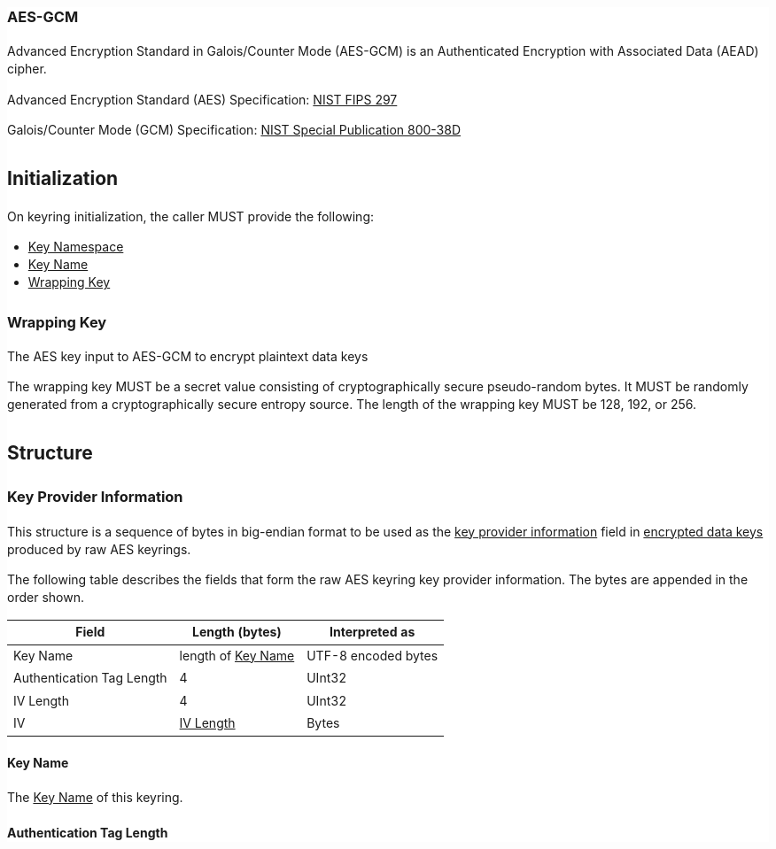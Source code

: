 ### AES-GCM

Advanced Encryption Standard in Galois/Counter Mode (AES-GCM) is an Authenticated Encryption with Associated Data (AEAD) cipher.

Advanced Encryption Standard (AES) Specification: [NIST FIPS 297](https://nvlpubs.nist.gov/nistpubs/FIPS/NIST.FIPS.197.pdf)

Galois/Counter Mode (GCM) Specification: [NIST Special Publication 800-38D](https://nvlpubs.nist.gov/nistpubs/Legacy/SP/nistspecialpublication800-38d.pdf)

## Initialization

On keyring initialization,
the caller MUST provide the following:

- [Key Namespace](./keyring-interface.md#key-namespace)
- [Key Name](./keyring-interface.md#key-name)
- [Wrapping Key](#wrapping-key)

### Wrapping Key

The AES key input to AES-GCM to encrypt plaintext data keys

The wrapping key MUST be a secret value consisting of cryptographically secure pseudo-random bytes.
It MUST be randomly generated from a cryptographically secure entropy source.
The length of the wrapping key MUST be 128, 192, or 256.

## Structure

### Key Provider Information

This structure is a sequence of bytes in big-endian format to be used as the
[key provider information](structures.md#key-provider-information) field in
[encrypted data keys](structures.md#encrypted-data-keys) produced by raw AES keyrings.

The following table describes the fields that form the raw AES keyring key provider information.
The bytes are appended in the order shown.

| Field                     | Length (bytes)                                        | Interpreted as      |
| ------------------------- | ----------------------------------------------------- | ------------------- |
| Key Name                  | length of [Key Name](./keyring-interface.md#key-name) | UTF-8 encoded bytes |
| Authentication Tag Length | 4                                                     | UInt32              |
| IV Length                 | 4                                                     | UInt32              |
| IV                        | [IV Length](#iv-length)                               | Bytes               |

#### Key Name

The [Key Name](./keyring-interface.md#key-name) of this keyring.

#### Authentication Tag Length

